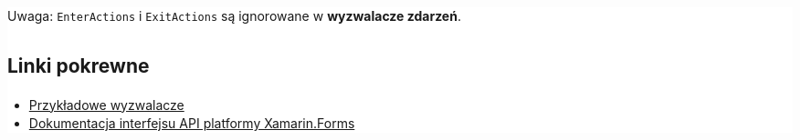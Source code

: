 Uwaga: `EnterActions` i `ExitActions` są ignorowane w **wyzwalacze zdarzeń**.



## <a name="related-links"></a>Linki pokrewne

- [Przykładowe wyzwalacze](https://developer.xamarin.com/samples/WorkingWithTriggers)
- [Dokumentacja interfejsu API platformy Xamarin.Forms](https://developer.xamarin.com/api/type/Xamarin.Forms.TriggerAction%3CT%3E/)
